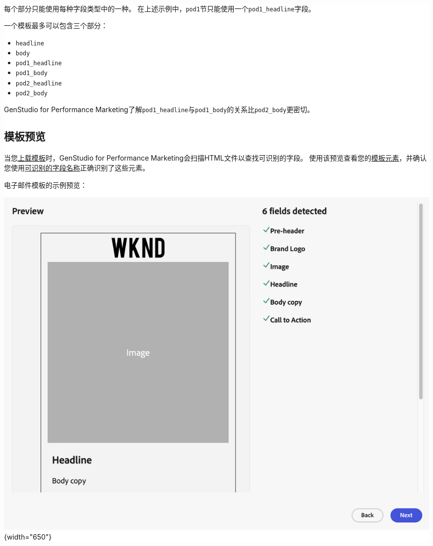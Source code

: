 每个部分只能使用每种字段类型中的一种。 在上述示例中，`pod1`节只能使用一个`pod1_headline`字段。

一个模板最多可以包含三个部分：

- `headline`
- `body`
- `pod1_headline`
- `pod1_body`
- `pod2_headline`
- `pod2_body`

GenStudio for Performance Marketing了解`pod1_headline`与`pod1_body`的关系比`pod2_body`更密切。

## 模板预览

当您[上载模板](use-templates.md#upload-a-template)时，GenStudio for Performance Marketing会扫描HTML文件以查找可识别的字段。 使用该预览查看您的[模板元素](use-templates.md#template-elements)，并确认您使用[可识别的字段名称](#recognized-field-names)正确识别了这些元素。

电子邮件模板的示例预览：

![检测到预览字段](../../assets/template-detected-fields.png){width="650"}
